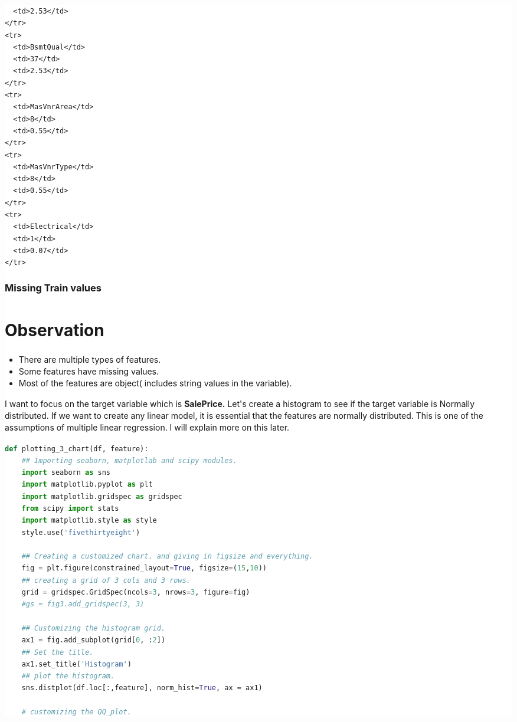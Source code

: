       <td>2.53</td>
    </tr>
    <tr>
      <td>BsmtQual</td>
      <td>37</td>
      <td>2.53</td>
    </tr>
    <tr>
      <td>MasVnrArea</td>
      <td>8</td>
      <td>0.55</td>
    </tr>
    <tr>
      <td>MasVnrType</td>
      <td>8</td>
      <td>0.55</td>
    </tr>
    <tr>
      <td>Electrical</td>
      <td>1</td>
      <td>0.07</td>
    </tr>
  </tbody>
</table>
</div>



### Missing Train values

# Observation
* There are multiple types of features. 
* Some features have missing values. 
* Most of the features are object( includes string values in the variable).

I want to focus on the target variable which is **SalePrice.** Let's create a histogram to see if the target variable is Normally distributed. If we want to create any linear model, it is essential that the features are normally distributed. This is one of the assumptions of multiple linear regression. I will explain more on this later.


```python
def plotting_3_chart(df, feature):
    ## Importing seaborn, matplotlab and scipy modules. 
    import seaborn as sns
    import matplotlib.pyplot as plt
    import matplotlib.gridspec as gridspec
    from scipy import stats
    import matplotlib.style as style
    style.use('fivethirtyeight')

    ## Creating a customized chart. and giving in figsize and everything. 
    fig = plt.figure(constrained_layout=True, figsize=(15,10))
    ## creating a grid of 3 cols and 3 rows. 
    grid = gridspec.GridSpec(ncols=3, nrows=3, figure=fig)
    #gs = fig3.add_gridspec(3, 3)

    ## Customizing the histogram grid. 
    ax1 = fig.add_subplot(grid[0, :2])
    ## Set the title. 
    ax1.set_title('Histogram')
    ## plot the histogram. 
    sns.distplot(df.loc[:,feature], norm_hist=True, ax = ax1)

    # customizing the QQ_plot. 
```